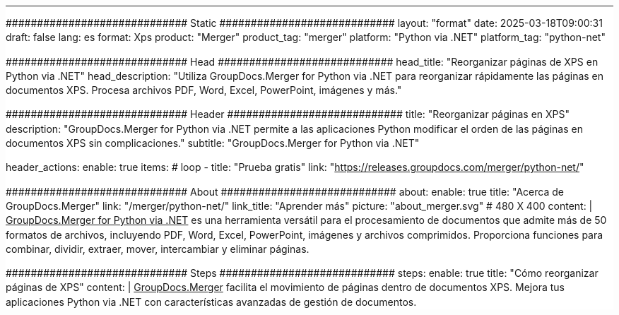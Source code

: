 
---
############################# Static ############################
layout: "format"
date:  2025-03-18T09:00:31
draft: false
lang: es
format: Xps
product: "Merger"
product_tag: "merger"
platform: "Python via .NET"
platform_tag: "python-net"

############################# Head ############################
head_title: "Reorganizar páginas de XPS en Python via .NET"
head_description: "Utiliza GroupDocs.Merger for Python via .NET para reorganizar rápidamente las páginas en documentos XPS. Procesa archivos PDF, Word, Excel, PowerPoint, imágenes y más."

############################# Header ############################
title: "Reorganizar páginas en XPS" 
description: "GroupDocs.Merger for Python via .NET permite a las aplicaciones Python modificar el orden de las páginas en documentos XPS sin complicaciones."
subtitle: "GroupDocs.Merger for Python via .NET" 

header_actions:
  enable: true
  items:
    #  loop
    - title: "Prueba gratis"
      link: "https://releases.groupdocs.com/merger/python-net/"
      
############################# About ############################
about:
    enable: true
    title: "Acerca de GroupDocs.Merger"
    link: "/merger/python-net/"
    link_title: "Aprender más"
    picture: "about_merger.svg" # 480 X 400
    content: |
       [GroupDocs.Merger for Python via .NET](/merger/python-net/) es una herramienta versátil para el procesamiento de documentos que admite más de 50 formatos de archivos, incluyendo PDF, Word, Excel, PowerPoint, imágenes y archivos comprimidos. Proporciona funciones para combinar, dividir, extraer, mover, intercambiar y eliminar páginas.

############################# Steps ############################
steps:
    enable: true
    title: "Cómo reorganizar páginas de XPS"
    content: |
      [GroupDocs.Merger](/merger/python-net/) facilita el movimiento de páginas dentro de documentos XPS. Mejora tus aplicaciones Python via .NET con características avanzadas de gestión de documentos.
      
